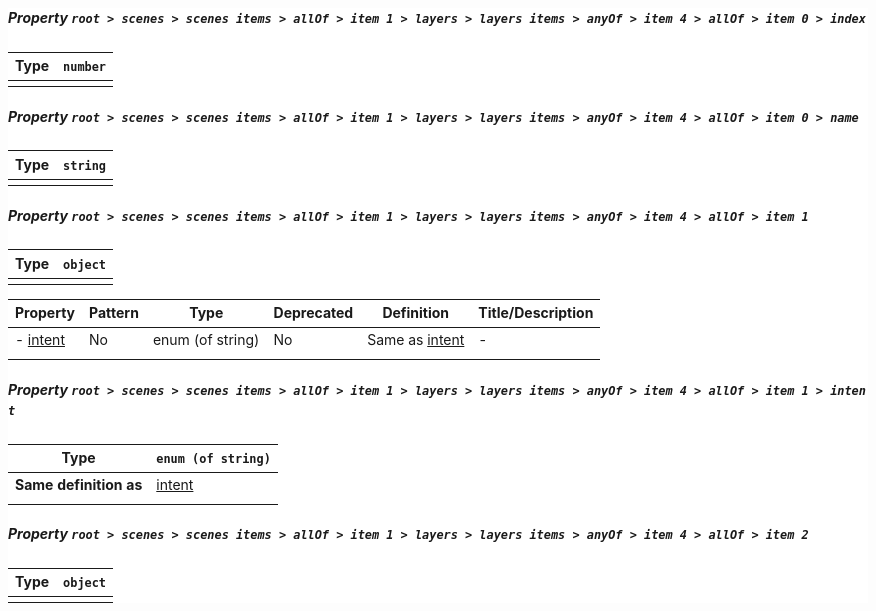##### <a name="scenes_items_allOf_i1_layers_items_anyOf_i4_allOf_i0_index"></a>Property `root > scenes > scenes items > allOf > item 1 > layers > layers items > anyOf > item 4 > allOf > item 0 > index`

| Type                      | `number`                                                                  |
| ------------------------- | ------------------------------------------------------------------------- |
|                           |                                                                           |

##### <a name="scenes_items_allOf_i1_layers_items_anyOf_i4_allOf_i0_name"></a>Property `root > scenes > scenes items > allOf > item 1 > layers > layers items > anyOf > item 4 > allOf > item 0 > name`

| Type                      | `string`                                                                  |
| ------------------------- | ------------------------------------------------------------------------- |
|                           |                                                                           |

##### <a name="scenes_items_allOf_i1_layers_items_anyOf_i4_allOf_i1"></a>Property `root > scenes > scenes items > allOf > item 1 > layers > layers items > anyOf > item 4 > allOf > item 1`

| Type                      | `object`                                                                  |
| ------------------------- | ------------------------------------------------------------------------- |
|                           |                                                                           |

| Property                                                                  | Pattern | Type             | Deprecated | Definition                                                                      | Title/Description |
| ------------------------------------------------------------------------- | ------- | ---------------- | ---------- | ------------------------------------------------------------------------------- | ----------------- |
| - [intent](#scenes_items_allOf_i1_layers_items_anyOf_i4_allOf_i1_intent ) | No      | enum (of string) | No         | Same as [intent](#scenes_items_allOf_i1_layers_items_anyOf_i2_allOf_i1_intent ) | -                 |
|                                                                           |         |                  |            |                                                                                 |                   |

##### <a name="scenes_items_allOf_i1_layers_items_anyOf_i4_allOf_i1_intent"></a>Property `root > scenes > scenes items > allOf > item 1 > layers > layers items > anyOf > item 4 > allOf > item 1 > intent`

| Type                      | `enum (of string)`                                                        |
| ------------------------- | ------------------------------------------------------------------------- |
| **Same definition as**    | [intent](#scenes_items_allOf_i1_layers_items_anyOf_i2_allOf_i1_intent)    |
|                           |                                                                           |

##### <a name="scenes_items_allOf_i1_layers_items_anyOf_i4_allOf_i2"></a>Property `root > scenes > scenes items > allOf > item 1 > layers > layers items > anyOf > item 4 > allOf > item 2`

| Type                      | `object`                                                                  |
| ------------------------- | ------------------------------------------------------------------------- |
|                           |                                                                           |
